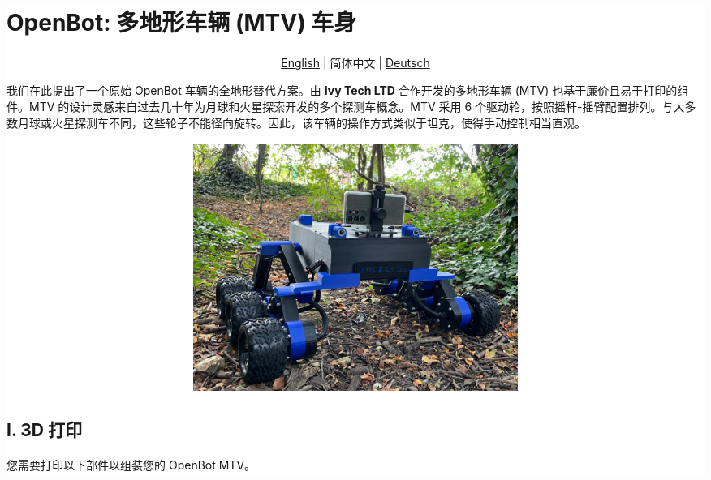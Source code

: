 # OpenBot: 多地形车辆 (MTV) 车身

<p align="center">
    <a href="README.md">English</a> |
    <span>简体中文</span> |
    <a href="README.de-DE.md">Deutsch</a>
</p>

我们在此提出了一个原始 [OpenBot](https://www.openbot.org/) 车辆的全地形替代方案。由 **Ivy Tech LTD** 合作开发的多地形车辆 (MTV) 也基于廉价且易于打印的组件。MTV 的设计灵感来自过去几十年为月球和火星探索开发的多个探测车概念。MTV 采用 6 个驱动轮，按照摇杆-摇臂配置排列。与大多数月球或火星探测车不同，这些轮子不能径向旋转。因此，该车辆的操作方式类似于坦克，使得手动控制相当直观。

<p align="center">
  <img src="../../docs/images/MTV/MTV.jpg" width="400" alt="App GUI"/>
</p>

## I. 3D 打印

您需要打印以下部件以组装您的 OpenBot MTV。

<p align="center">
